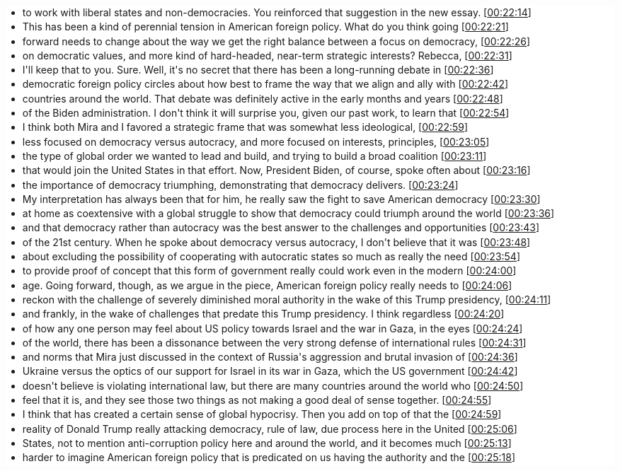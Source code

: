 *  to work with liberal states and non-democracies. You reinforced that suggestion in the new essay. [[00:22:14](https://www.youtube.com/watch?v=aK8BNUrDyTE&t=1334.48s)]
*  This has been a kind of perennial tension in American foreign policy. What do you think going [[00:22:21](https://www.youtube.com/watch?v=aK8BNUrDyTE&t=1341.2s)]
*  forward needs to change about the way we get the right balance between a focus on democracy, [[00:22:26](https://www.youtube.com/watch?v=aK8BNUrDyTE&t=1346.08s)]
*  on democratic values, and more kind of hard-headed, near-term strategic interests? Rebecca, [[00:22:31](https://www.youtube.com/watch?v=aK8BNUrDyTE&t=1351.12s)]
*  I'll keep that to you. Sure. Well, it's no secret that there has been a long-running debate in [[00:22:36](https://www.youtube.com/watch?v=aK8BNUrDyTE&t=1356.32s)]
*  democratic foreign policy circles about how best to frame the way that we align and ally with [[00:22:42](https://www.youtube.com/watch?v=aK8BNUrDyTE&t=1362.1599999999999s)]
*  countries around the world. That debate was definitely active in the early months and years [[00:22:48](https://www.youtube.com/watch?v=aK8BNUrDyTE&t=1368.56s)]
*  of the Biden administration. I don't think it will surprise you, given our past work, to learn that [[00:22:54](https://www.youtube.com/watch?v=aK8BNUrDyTE&t=1374.96s)]
*  I think both Mira and I favored a strategic frame that was somewhat less ideological, [[00:22:59](https://www.youtube.com/watch?v=aK8BNUrDyTE&t=1379.6s)]
*  less focused on democracy versus autocracy, and more focused on interests, principles, [[00:23:05](https://www.youtube.com/watch?v=aK8BNUrDyTE&t=1385.44s)]
*  the type of global order we wanted to lead and build, and trying to build a broad coalition [[00:23:11](https://www.youtube.com/watch?v=aK8BNUrDyTE&t=1391.1200000000001s)]
*  that would join the United States in that effort. Now, President Biden, of course, spoke often about [[00:23:16](https://www.youtube.com/watch?v=aK8BNUrDyTE&t=1396.72s)]
*  the importance of democracy triumphing, demonstrating that democracy delivers. [[00:23:24](https://www.youtube.com/watch?v=aK8BNUrDyTE&t=1404.0s)]
*  My interpretation has always been that for him, he really saw the fight to save American democracy [[00:23:30](https://www.youtube.com/watch?v=aK8BNUrDyTE&t=1410.16s)]
*  at home as coextensive with a global struggle to show that democracy could triumph around the world [[00:23:36](https://www.youtube.com/watch?v=aK8BNUrDyTE&t=1416.8s)]
*  and that democracy rather than autocracy was the best answer to the challenges and opportunities [[00:23:43](https://www.youtube.com/watch?v=aK8BNUrDyTE&t=1423.12s)]
*  of the 21st century. When he spoke about democracy versus autocracy, I don't believe that it was [[00:23:48](https://www.youtube.com/watch?v=aK8BNUrDyTE&t=1428.8799999999999s)]
*  about excluding the possibility of cooperating with autocratic states so much as really the need [[00:23:54](https://www.youtube.com/watch?v=aK8BNUrDyTE&t=1434.48s)]
*  to provide proof of concept that this form of government really could work even in the modern [[00:24:00](https://www.youtube.com/watch?v=aK8BNUrDyTE&t=1440.0800000000002s)]
*  age. Going forward, though, as we argue in the piece, American foreign policy really needs to [[00:24:06](https://www.youtube.com/watch?v=aK8BNUrDyTE&t=1446.48s)]
*  reckon with the challenge of severely diminished moral authority in the wake of this Trump presidency, [[00:24:11](https://www.youtube.com/watch?v=aK8BNUrDyTE&t=1451.92s)]
*  and frankly, in the wake of challenges that predate this Trump presidency. I think regardless [[00:24:20](https://www.youtube.com/watch?v=aK8BNUrDyTE&t=1460.0s)]
*  of how any one person may feel about US policy towards Israel and the war in Gaza, in the eyes [[00:24:24](https://www.youtube.com/watch?v=aK8BNUrDyTE&t=1464.32s)]
*  of the world, there has been a dissonance between the very strong defense of international rules [[00:24:31](https://www.youtube.com/watch?v=aK8BNUrDyTE&t=1471.04s)]
*  and norms that Mira just discussed in the context of Russia's aggression and brutal invasion of [[00:24:36](https://www.youtube.com/watch?v=aK8BNUrDyTE&t=1476.88s)]
*  Ukraine versus the optics of our support for Israel in its war in Gaza, which the US government [[00:24:42](https://www.youtube.com/watch?v=aK8BNUrDyTE&t=1482.24s)]
*  doesn't believe is violating international law, but there are many countries around the world who [[00:24:50](https://www.youtube.com/watch?v=aK8BNUrDyTE&t=1490.8s)]
*  feel that it is, and they see those two things as not making a good deal of sense together. [[00:24:55](https://www.youtube.com/watch?v=aK8BNUrDyTE&t=1495.44s)]
*  I think that has created a certain sense of global hypocrisy. Then you add on top of that the [[00:24:59](https://www.youtube.com/watch?v=aK8BNUrDyTE&t=1499.84s)]
*  reality of Donald Trump really attacking democracy, rule of law, due process here in the United [[00:25:06](https://www.youtube.com/watch?v=aK8BNUrDyTE&t=1506.08s)]
*  States, not to mention anti-corruption policy here and around the world, and it becomes much [[00:25:13](https://www.youtube.com/watch?v=aK8BNUrDyTE&t=1513.12s)]
*  harder to imagine American foreign policy that is predicated on us having the authority and the [[00:25:18](https://www.youtube.com/watch?v=aK8BNUrDyTE&t=1518.96s)]